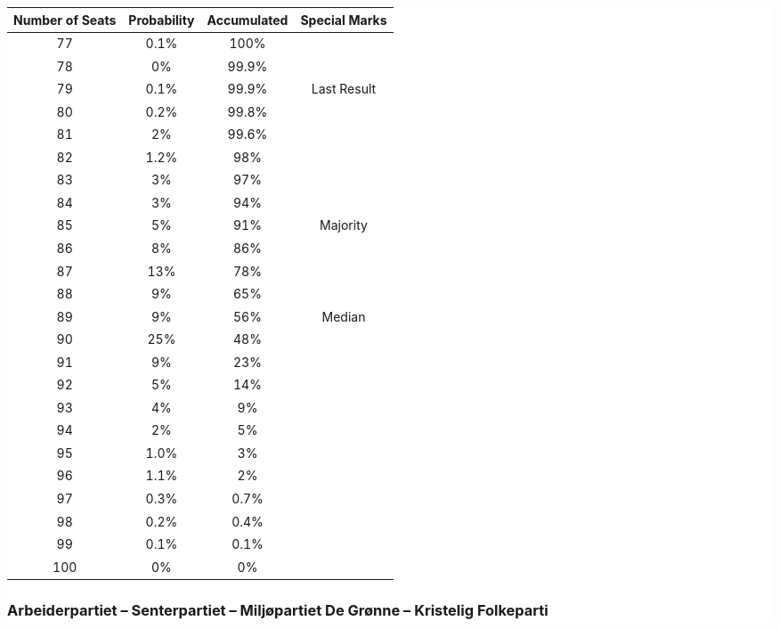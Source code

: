 | Number of Seats | Probability | Accumulated | Special Marks |
|:---------------:|:-----------:|:-----------:|:-------------:|
| 77 | 0.1% | 100% |  |
| 78 | 0% | 99.9% |  |
| 79 | 0.1% | 99.9% | Last Result |
| 80 | 0.2% | 99.8% |  |
| 81 | 2% | 99.6% |  |
| 82 | 1.2% | 98% |  |
| 83 | 3% | 97% |  |
| 84 | 3% | 94% |  |
| 85 | 5% | 91% | Majority |
| 86 | 8% | 86% |  |
| 87 | 13% | 78% |  |
| 88 | 9% | 65% |  |
| 89 | 9% | 56% | Median |
| 90 | 25% | 48% |  |
| 91 | 9% | 23% |  |
| 92 | 5% | 14% |  |
| 93 | 4% | 9% |  |
| 94 | 2% | 5% |  |
| 95 | 1.0% | 3% |  |
| 96 | 1.1% | 2% |  |
| 97 | 0.3% | 0.7% |  |
| 98 | 0.2% | 0.4% |  |
| 99 | 0.1% | 0.1% |  |
| 100 | 0% | 0% |  |

### Arbeiderpartiet – Senterpartiet – Miljøpartiet De Grønne – Kristelig Folkeparti
